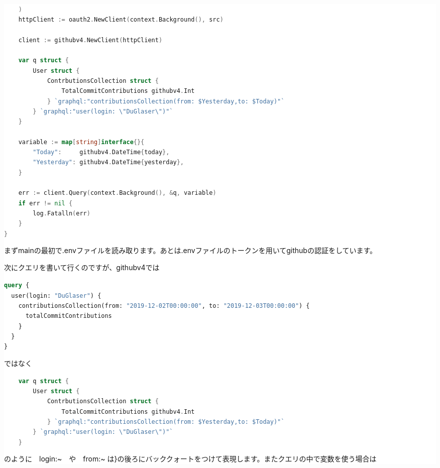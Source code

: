 ```go:title=main.go
	)
	httpClient := oauth2.NewClient(context.Background(), src)

	client := githubv4.NewClient(httpClient)

	var q struct {
		User struct {
			ContrbutionsCollection struct {
				TotalCommitContributions githubv4.Int
			} `graphql:"contributionsCollection(from: $Yesterday,to: $Today)"`
		} `graphql:"user(login: \"DuGlaser\")"`
	}

	variable := map[string]interface{}{
		"Today":     githubv4.DateTime{today},
		"Yesterday": githubv4.DateTime{yesterday},
	}

	err := client.Query(context.Background(), &q, variable)
	if err != nil {
		log.Fatalln(err)
	}
}

```

まずmainの最初で.envファイルを読み取ります。あとは.envファイルのトークンを用いてgithubの認証をしています。

次にクエリを書いて行くのですが、githubv4では

```graphQL
query {
  user(login: "DuGlaser") {
    contributionsCollection(from: "2019-12-02T00:00:00", to: "2019-12-03T00:00:00") {
      totalCommitContributions
    }
  }
}
```

ではなく

```go
	var q struct {
		User struct {
			ContrbutionsCollection struct {
				TotalCommitContributions githubv4.Int
			} `graphql:"contributionsCollection(from: $Yesterday,to: $Today)"`
		} `graphql:"user(login: \"DuGlaser\")"`
	}

```

のように　login:~　や　from:~ は}の後ろにバッククォートをつけて表現します。またクエリの中で変数を使う場合は
